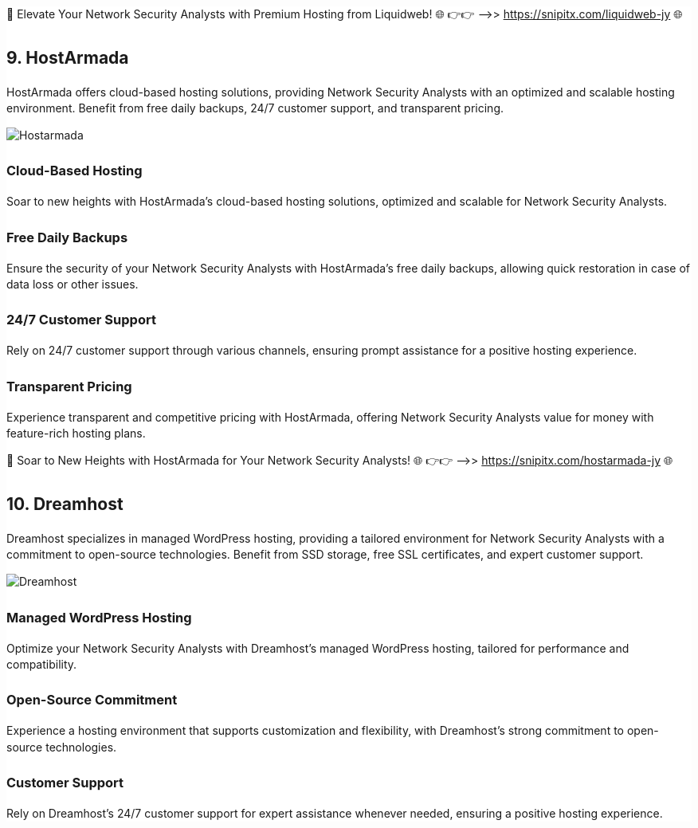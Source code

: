 🚀 Elevate Your Network Security Analysts with Premium Hosting from Liquidweb! 🌐
👉👉 -->> https://snipitx.com/liquidweb-jy 🌐

## 9. HostArmada

HostArmada offers cloud-based hosting solutions, providing Network Security Analysts with an optimized and scalable hosting environment. Benefit from free daily backups, 24/7 customer support, and transparent pricing.

![Hostarmada](https://i.imgur.com/KFbdf3o.jpeg "Hostarmada Hosting")

### Cloud-Based Hosting
Soar to new heights with HostArmada’s cloud-based hosting solutions, optimized and scalable for Network Security Analysts.

### Free Daily Backups
Ensure the security of your Network Security Analysts with HostArmada’s free daily backups, allowing quick restoration in case of data loss or other issues.

### 24/7 Customer Support
Rely on 24/7 customer support through various channels, ensuring prompt assistance for a positive hosting experience.

### Transparent Pricing
Experience transparent and competitive pricing with HostArmada, offering Network Security Analysts value for money with feature-rich hosting plans.

🚀 Soar to New Heights with HostArmada for Your Network Security Analysts! 🌐
👉👉 -->> https://snipitx.com/hostarmada-jy 🌐

## 10. Dreamhost

Dreamhost specializes in managed WordPress hosting, providing a tailored environment for Network Security Analysts with a commitment to open-source technologies. Benefit from SSD storage, free SSL certificates, and expert customer support.

![Dreamhost](https://i.imgur.com/rXIg8ip.jpeg "Dreamhost Hosting")

### Managed WordPress Hosting
Optimize your Network Security Analysts with Dreamhost’s managed WordPress hosting, tailored for performance and compatibility.

### Open-Source Commitment
Experience a hosting environment that supports customization and flexibility, with Dreamhost’s strong commitment to open-source technologies.

### Customer Support
Rely on Dreamhost’s 24/7 customer support for expert assistance whenever needed, ensuring a positive hosting experience.
